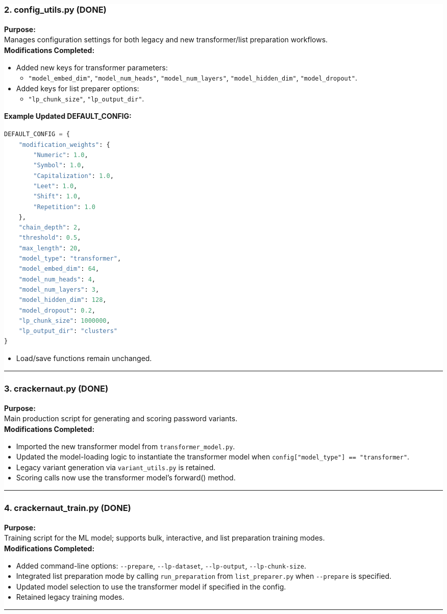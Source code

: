 
### 2. config_utils.py (DONE)
**Purpose:**  
Manages configuration settings for both legacy and new transformer/list preparation workflows.  
**Modifications Completed:**  
- Added new keys for transformer parameters:
  - `"model_embed_dim"`, `"model_num_heads"`, `"model_num_layers"`, `"model_hidden_dim"`, `"model_dropout"`.
- Added keys for list preparer options:
  - `"lp_chunk_size"`, `"lp_output_dir"`.
  
**Example Updated DEFAULT_CONFIG:**
```python
DEFAULT_CONFIG = {
    "modification_weights": {
        "Numeric": 1.0,
        "Symbol": 1.0,
        "Capitalization": 1.0,
        "Leet": 1.0,
        "Shift": 1.0,
        "Repetition": 1.0
    },
    "chain_depth": 2,
    "threshold": 0.5,
    "max_length": 20,
    "model_type": "transformer",
    "model_embed_dim": 64,
    "model_num_heads": 4,
    "model_num_layers": 3,
    "model_hidden_dim": 128,
    "model_dropout": 0.2,
    "lp_chunk_size": 1000000,
    "lp_output_dir": "clusters"
}
```
- Load/save functions remain unchanged.

---

### 3. crackernaut.py (DONE)
**Purpose:**  
Main production script for generating and scoring password variants.  
**Modifications Completed:**  
- Imported the new transformer model from `transformer_model.py`.
- Updated the model-loading logic to instantiate the transformer model when `config["model_type"] == "transformer"`.
- Legacy variant generation via `variant_utils.py` is retained.
- Scoring calls now use the transformer model’s forward() method.

---

### 4. crackernaut_train.py (DONE)
**Purpose:**  
Training script for the ML model; supports bulk, interactive, and list preparation training modes.  
**Modifications Completed:**  
- Added command-line options: `--prepare`, `--lp-dataset`, `--lp-output`, `--lp-chunk-size`.
- Integrated list preparation mode by calling `run_preparation` from `list_preparer.py` when `--prepare` is specified.
- Updated model selection to use the transformer model if specified in the config.
- Retained legacy training modes.

---